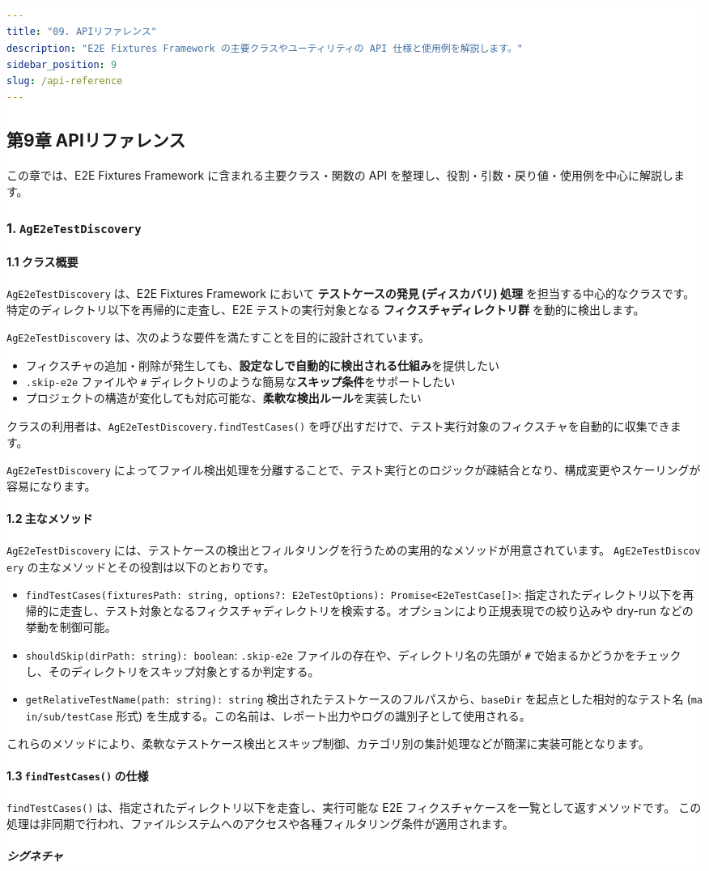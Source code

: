 ```yaml
---
title: "09. APIリファレンス"
description: "E2E Fixtures Framework の主要クラスやユーティリティの API 仕様と使用例を解説します。"
sidebar_position: 9
slug: /api-reference
---
```


## 第9章 APIリファレンス

この章では、E2E Fixtures Framework に含まれる主要クラス・関数の API を整理し、役割・引数・戻り値・使用例を中心に解説します。

### 1. `AgE2eTestDiscovery`



#### 1.1 クラス概要

`AgE2eTestDiscovery` は、E2E Fixtures Framework において **テストケースの発見 (ディスカバリ) 処理** を担当する中心的なクラスです。
特定のディレクトリ以下を再帰的に走査し、E2E テストの実行対象となる **フィクスチャディレクトリ群** を動的に検出します。

`AgE2eTestDiscovery` は、次のような要件を満たすことを目的に設計されています。

- フィクスチャの追加・削除が発生しても、**設定なしで自動的に検出される仕組み**を提供したい
- `.skip-e2e` ファイルや `#` ディレクトリのような簡易な**スキップ条件**をサポートしたい
- プロジェクトの構造が変化しても対応可能な、**柔軟な検出ルール**を実装したい

クラスの利用者は、`AgE2eTestDiscovery.findTestCases()` を呼び出すだけで、テスト実行対象のフィクスチャを自動的に収集できます。

`AgE2eTestDiscovery` によってファイル検出処理を分離することで、テスト実行とのロジックが疎結合となり、構成変更やスケーリングが容易になります。

#### 1.2 主なメソッド

`AgE2eTestDiscovery` には、テストケースの検出とフィルタリングを行うための実用的なメソッドが用意されています。
`AgE2eTestDiscovery` の主なメソッドとその役割は以下のとおりです。



- `findTestCases(fixturesPath: string, options?: E2eTestOptions): Promise<E2eTestCase[]>`:
  指定されたディレクトリ以下を再帰的に走査し、テスト対象となるフィクスチャディレクトリを検索する。オプションにより正規表現での絞り込みや dry-run などの挙動を制御可能。

- `shouldSkip(dirPath: string): boolean`:
  `.skip-e2e` ファイルの存在や、ディレクトリ名の先頭が `#` で始まるかどうかをチェックし、そのディレクトリをスキップ対象とするか判定する。

- `getRelativeTestName(path: string): string`
  検出されたテストケースのフルパスから、`baseDir` を起点とした相対的なテスト名 (`main/sub/testCase` 形式) を生成する。この名前は、レポート出力やログの識別子として使用される。



これらのメソッドにより、柔軟なテストケース検出とスキップ制御、カテゴリ別の集計処理などが簡潔に実装可能となります。

#### 1.3 `findTestCases()` の仕様

`findTestCases()` は、指定されたディレクトリ以下を走査し、実行可能な E2E フィクスチャケースを一覧として返すメソッドです。
この処理は非同期で行われ、ファイルシステムへのアクセスや各種フィルタリング条件が適用されます。

##### シグネチャ
